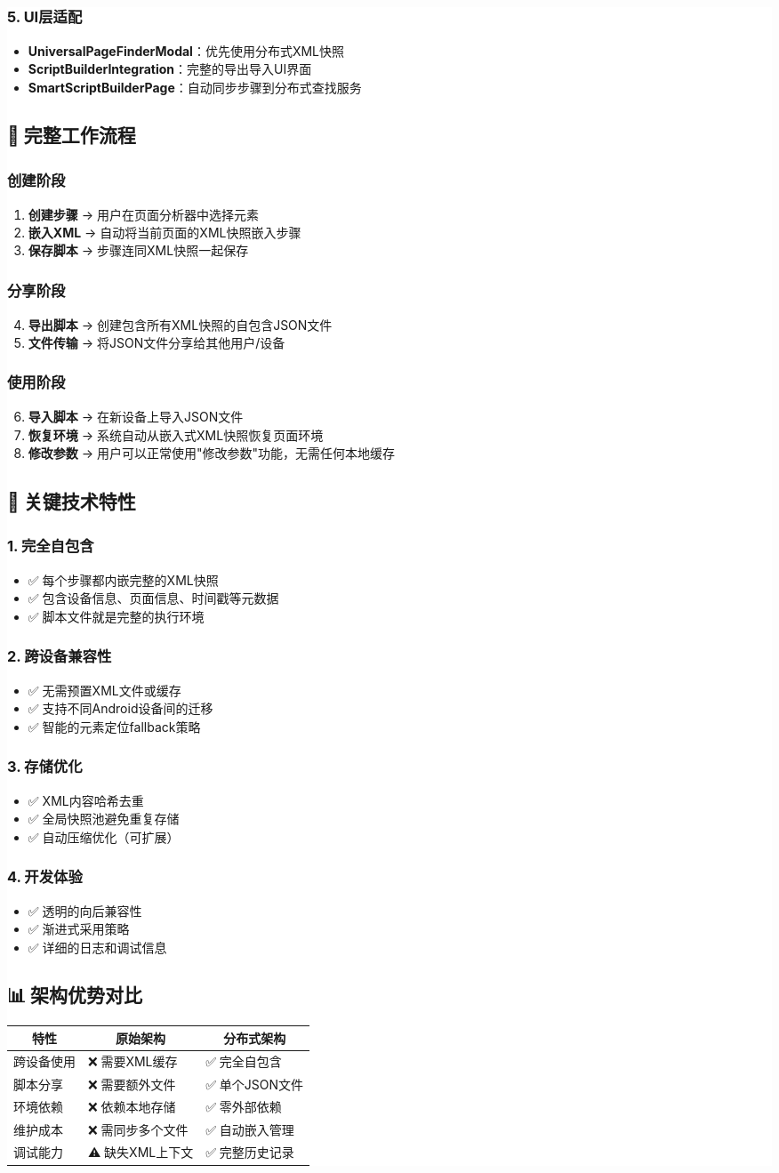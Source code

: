 ### 5. UI层适配
- **UniversalPageFinderModal**：优先使用分布式XML快照
- **ScriptBuilderIntegration**：完整的导出导入UI界面
- **SmartScriptBuilderPage**：自动同步步骤到分布式查找服务

## 🔄 完整工作流程

### 创建阶段
1. **创建步骤** → 用户在页面分析器中选择元素
2. **嵌入XML** → 自动将当前页面的XML快照嵌入步骤
3. **保存脚本** → 步骤连同XML快照一起保存

### 分享阶段
4. **导出脚本** → 创建包含所有XML快照的自包含JSON文件
5. **文件传输** → 将JSON文件分享给其他用户/设备

### 使用阶段
6. **导入脚本** → 在新设备上导入JSON文件
7. **恢复环境** → 系统自动从嵌入式XML快照恢复页面环境
8. **修改参数** → 用户可以正常使用"修改参数"功能，无需任何本地缓存

## 🎨 关键技术特性

### 1. 完全自包含
- ✅ 每个步骤都内嵌完整的XML快照
- ✅ 包含设备信息、页面信息、时间戳等元数据
- ✅ 脚本文件就是完整的执行环境

### 2. 跨设备兼容性
- ✅ 无需预置XML文件或缓存
- ✅ 支持不同Android设备间的迁移
- ✅ 智能的元素定位fallback策略

### 3. 存储优化
- ✅ XML内容哈希去重
- ✅ 全局快照池避免重复存储
- ✅ 自动压缩优化（可扩展）

### 4. 开发体验
- ✅ 透明的向后兼容性
- ✅ 渐进式采用策略
- ✅ 详细的日志和调试信息

## 📊 架构优势对比

| 特性 | 原始架构 | 分布式架构 |
|------|----------|------------|
| 跨设备使用 | ❌ 需要XML缓存 | ✅ 完全自包含 |
| 脚本分享 | ❌ 需要额外文件 | ✅ 单个JSON文件 |
| 环境依赖 | ❌ 依赖本地存储 | ✅ 零外部依赖 |
| 维护成本 | ❌ 需同步多个文件 | ✅ 自动嵌入管理 |
| 调试能力 | ⚠️ 缺失XML上下文 | ✅ 完整历史记录 |
